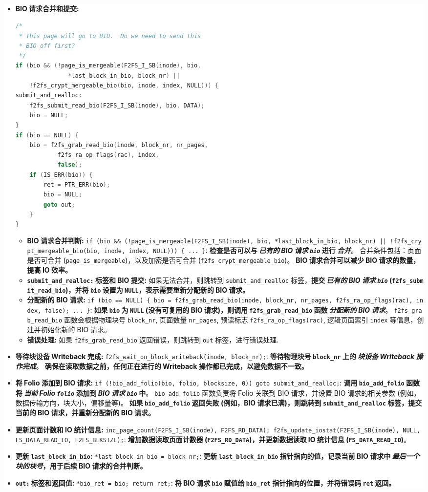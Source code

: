*   **BIO 请求合并和提交:**
    ```c
    /*
     * This page will go to BIO.  Do we need to send this
     * BIO off first?
     */
    if (bio && (!page_is_mergeable(F2FS_I_SB(inode), bio,
                   *last_block_in_bio, block_nr) ||
        !f2fs_crypt_mergeable_bio(bio, inode, index, NULL))) {
    submit_and_realloc:
        f2fs_submit_read_bio(F2FS_I_SB(inode), bio, DATA);
        bio = NULL;
    }
    if (bio == NULL) {
        bio = f2fs_grab_read_bio(inode, block_nr, nr_pages,
                f2fs_ra_op_flags(rac), index,
                false);
        if (IS_ERR(bio)) {
            ret = PTR_ERR(bio);
            bio = NULL;
            goto out;
        }
    }
    ```
    *   **BIO 请求合并判断:**  `if (bio && (!page_is_mergeable(F2FS_I_SB(inode), bio, *last_block_in_bio, block_nr) || !f2fs_crypt_mergeable_bio(bio, inode, index, NULL))) { ... }`:  **检查是否可以与 *已有的 BIO 请求 `bio`* 进行 *合并***。  合并条件包括：页面是否可合并 (`page_is_mergeable`)，以及加密是否可合并 (`f2fs_crypt_mergeable_bio`)。  **BIO 请求合并可以减少 BIO 请求的数量，提高 IO 效率。**
    *   **`submit_and_realloc:` 标签和 BIO 提交:**  如果无法合并，则跳转到 `submit_and_realloc` 标签，**提交 *已有的 BIO 请求 `bio`* (`f2fs_submit_read_bio`)，并将 `bio` 设置为 `NULL`，表示需要重新分配新的 BIO 请求。**
    *   **分配新的 BIO 请求:**  `if (bio == NULL) { bio = f2fs_grab_read_bio(inode, block_nr, nr_pages, f2fs_ra_op_flags(rac), index, false); ... }`:  **如果 `bio` 为 `NULL` (没有可复用的 BIO 请求)，则调用 `f2fs_grab_read_bio` 函数 *分配新的 BIO 请求***。  `f2fs_grab_read_bio` 函数会根据物理块号 `block_nr`, 页面数量 `nr_pages`, 预读标志 `f2fs_ra_op_flags(rac)`, 逻辑页面索引 `index` 等信息，创建并初始化新的 BIO 请求。
    *   **错误处理:**  如果 `f2fs_grab_read_bio` 返回错误，则跳转到 `out` 标签，进行错误处理.

*   **等待块设备 Writeback 完成:**  `f2fs_wait_on_block_writeback(inode, block_nr);`:  **等待物理块号 `block_nr` 上的 *块设备 Writeback 操作完成***。  **确保在读取数据之前，任何正在进行的 Writeback 操作都已完成，以避免数据不一致。**

*   **将 Folio 添加到 BIO 请求:**  `if (!bio_add_folio(bio, folio, blocksize, 0)) goto submit_and_realloc;`:  **调用 `bio_add_folio` 函数将 *当前 Folio `folio`* 添加到 *BIO 请求 `bio`* 中**。  `bio_add_folio` 函数负责将 Folio 关联到 BIO 请求，并设置 BIO 请求的相关参数 (例如，数据传输方向，块大小，偏移量等)。  **如果 `bio_add_folio` 返回失败 (例如，BIO 请求已满)，则跳转到 `submit_and_realloc` 标签，提交当前的 BIO 请求，并重新分配新的 BIO 请求。**

*   **更新页面计数和 IO 统计信息:**  `inc_page_count(F2FS_I_SB(inode), F2FS_RD_DATA); f2fs_update_iostat(F2FS_I_SB(inode), NULL, FS_DATA_READ_IO, F2FS_BLKSIZE);`:  **增加数据读取页面计数器 (`F2FS_RD_DATA`)，并更新数据读取 IO 统计信息 (`FS_DATA_READ_IO`)**。

*   **更新 `last_block_in_bio`:**  `*last_block_in_bio = block_nr;`:  **更新 `last_block_in_bio` 指针指向的值，记录当前 BIO 请求中 *最后一个块的块号*，用于后续 BIO 请求的合并判断。**

*   **`out:` 标签和返回值:**  `*bio_ret = bio; return ret;`:  **将 BIO 请求 `bio` 赋值给 `bio_ret` 指针指向的位置，并将错误码 `ret` 返回。**
